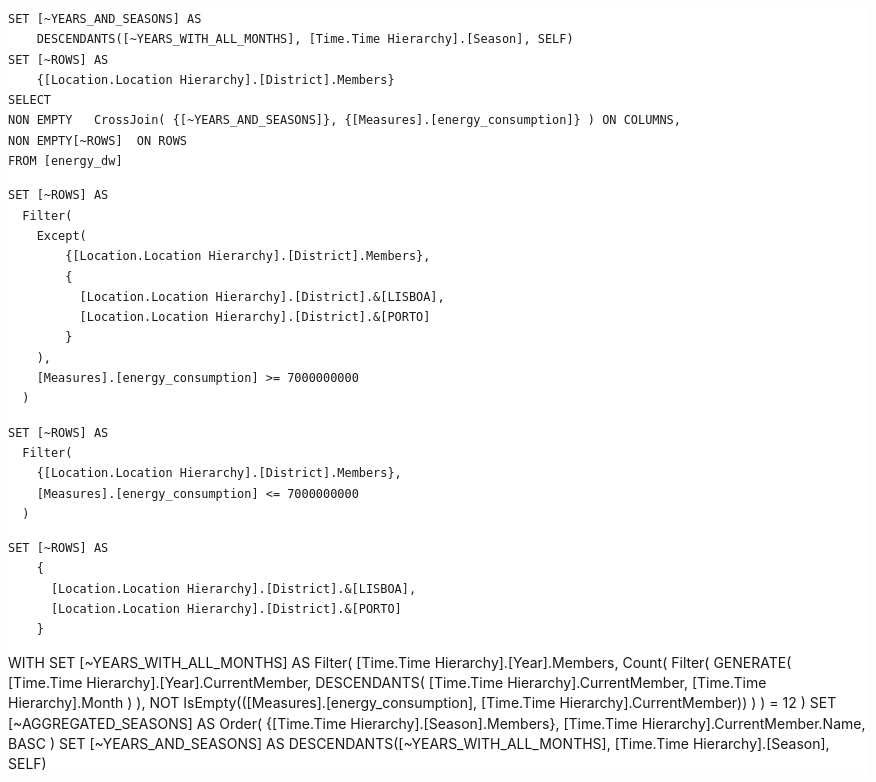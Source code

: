 ```mdx
SET [~YEARS_AND_SEASONS] AS 
    DESCENDANTS([~YEARS_WITH_ALL_MONTHS], [Time.Time Hierarchy].[Season], SELF)
SET [~ROWS] AS
    {[Location.Location Hierarchy].[District].Members}
SELECT
NON EMPTY   CrossJoin( {[~YEARS_AND_SEASONS]}, {[Measures].[energy_consumption]} ) ON COLUMNS,
NON EMPTY[~ROWS]  ON ROWS
FROM [energy_dw]
```

```mdx
SET [~ROWS] AS
  Filter(
    Except(
        {[Location.Location Hierarchy].[District].Members},
        {
          [Location.Location Hierarchy].[District].&[LISBOA],
          [Location.Location Hierarchy].[District].&[PORTO]
        }
    ),
    [Measures].[energy_consumption] >= 7000000000
  )
```

```mdx
SET [~ROWS] AS
  Filter(
    {[Location.Location Hierarchy].[District].Members},
    [Measures].[energy_consumption] <= 7000000000
  )
```

```mdx
SET [~ROWS] AS
    {
      [Location.Location Hierarchy].[District].&[LISBOA],
      [Location.Location Hierarchy].[District].&[PORTO]
    }
```

WITH
SET [~YEARS_WITH_ALL_MONTHS] AS
    Filter(
        [Time.Time Hierarchy].[Year].Members,
        Count(
            Filter(
                GENERATE(
                    [Time.Time Hierarchy].[Year].CurrentMember,
                    DESCENDANTS(
                         [Time.Time Hierarchy].CurrentMember,
                         [Time.Time Hierarchy].Month
                        )
                    ),
                NOT IsEmpty(([Measures].[energy_consumption], 
                              [Time.Time Hierarchy].CurrentMember))
            )
        ) = 12
    )
SET [~AGGREGATED_SEASONS] AS 
    Order(
        {[Time.Time Hierarchy].[Season].Members},
        [Time.Time Hierarchy].CurrentMember.Name,
        BASC
    )
SET [~YEARS_AND_SEASONS] AS 
    DESCENDANTS([~YEARS_WITH_ALL_MONTHS], [Time.Time Hierarchy].[Season], SELF)
